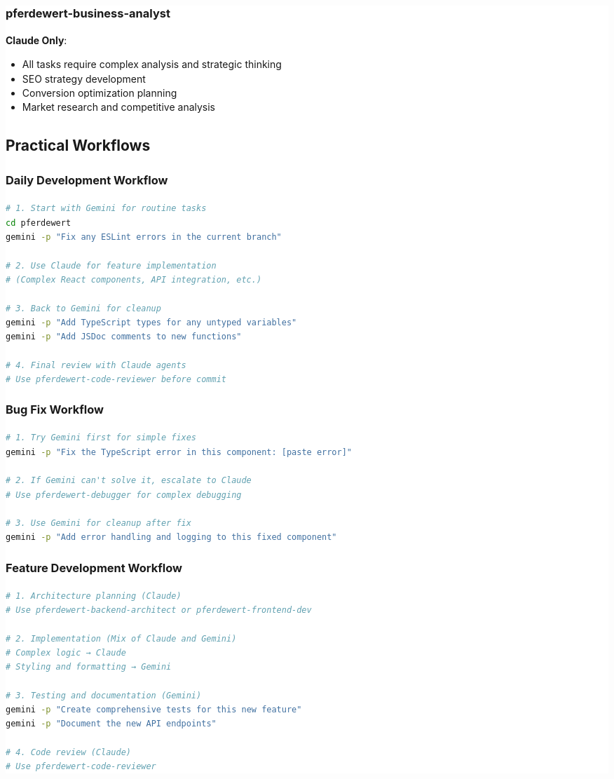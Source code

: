 ### pferdewert-business-analyst
**Claude Only**:
- All tasks require complex analysis and strategic thinking
- SEO strategy development
- Conversion optimization planning
- Market research and competitive analysis

## Practical Workflows

### Daily Development Workflow
```bash
# 1. Start with Gemini for routine tasks
cd pferdewert
gemini -p "Fix any ESLint errors in the current branch"

# 2. Use Claude for feature implementation
# (Complex React components, API integration, etc.)

# 3. Back to Gemini for cleanup
gemini -p "Add TypeScript types for any untyped variables"
gemini -p "Add JSDoc comments to new functions"

# 4. Final review with Claude agents
# Use pferdewert-code-reviewer before commit
```

### Bug Fix Workflow
```bash
# 1. Try Gemini first for simple fixes
gemini -p "Fix the TypeScript error in this component: [paste error]"

# 2. If Gemini can't solve it, escalate to Claude
# Use pferdewert-debugger for complex debugging

# 3. Use Gemini for cleanup after fix
gemini -p "Add error handling and logging to this fixed component"
```

### Feature Development Workflow
```bash
# 1. Architecture planning (Claude)
# Use pferdewert-backend-architect or pferdewert-frontend-dev

# 2. Implementation (Mix of Claude and Gemini)
# Complex logic → Claude
# Styling and formatting → Gemini

# 3. Testing and documentation (Gemini)
gemini -p "Create comprehensive tests for this new feature"
gemini -p "Document the new API endpoints"

# 4. Code review (Claude)
# Use pferdewert-code-reviewer
```
